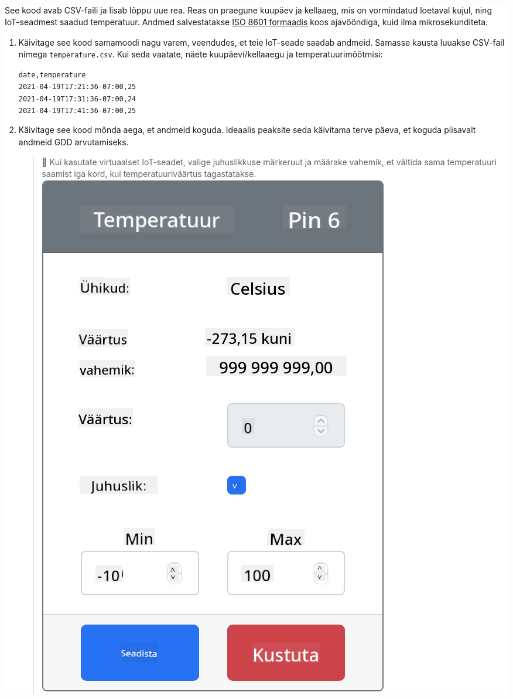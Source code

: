 See kood avab CSV-faili ja lisab lõppu uue rea. Reas on praegune kuupäev ja kellaaeg, mis on vormindatud loetaval kujul, ning IoT-seadmest saadud temperatuur. Andmed salvestatakse [ISO 8601 formaadis](https://wikipedia.org/wiki/ISO_8601) koos ajavööndiga, kuid ilma mikrosekunditeta.

1. Käivitage see kood samamoodi nagu varem, veendudes, et teie IoT-seade saadab andmeid. Samasse kausta luuakse CSV-fail nimega `temperature.csv`. Kui seda vaatate, näete kuupäevi/kellaaegu ja temperatuurimõõtmisi:

    ```output
    date,temperature
    2021-04-19T17:21:36-07:00,25
    2021-04-19T17:31:36-07:00,24
    2021-04-19T17:41:36-07:00,25
    ```

1. Käivitage see kood mõnda aega, et andmeid koguda. Ideaalis peaksite seda käivitama terve päeva, et koguda piisavalt andmeid GDD arvutamiseks.

    > 💁 Kui kasutate virtuaalset IoT-seadet, valige juhuslikkuse märkeruut ja määrake vahemik, et vältida sama temperatuuri saamist iga kord, kui temperatuuriväärtus tagastatakse.
    ![Valige juhuslikkuse märkeruut ja määrake vahemik](../../../../../translated_images/select-the-random-checkbox-and-set-a-range.32cf4bc7c12e797f8c76616b10c7c23a6592321bb1a6310e0b481e72f97d23b3.et.png) 

